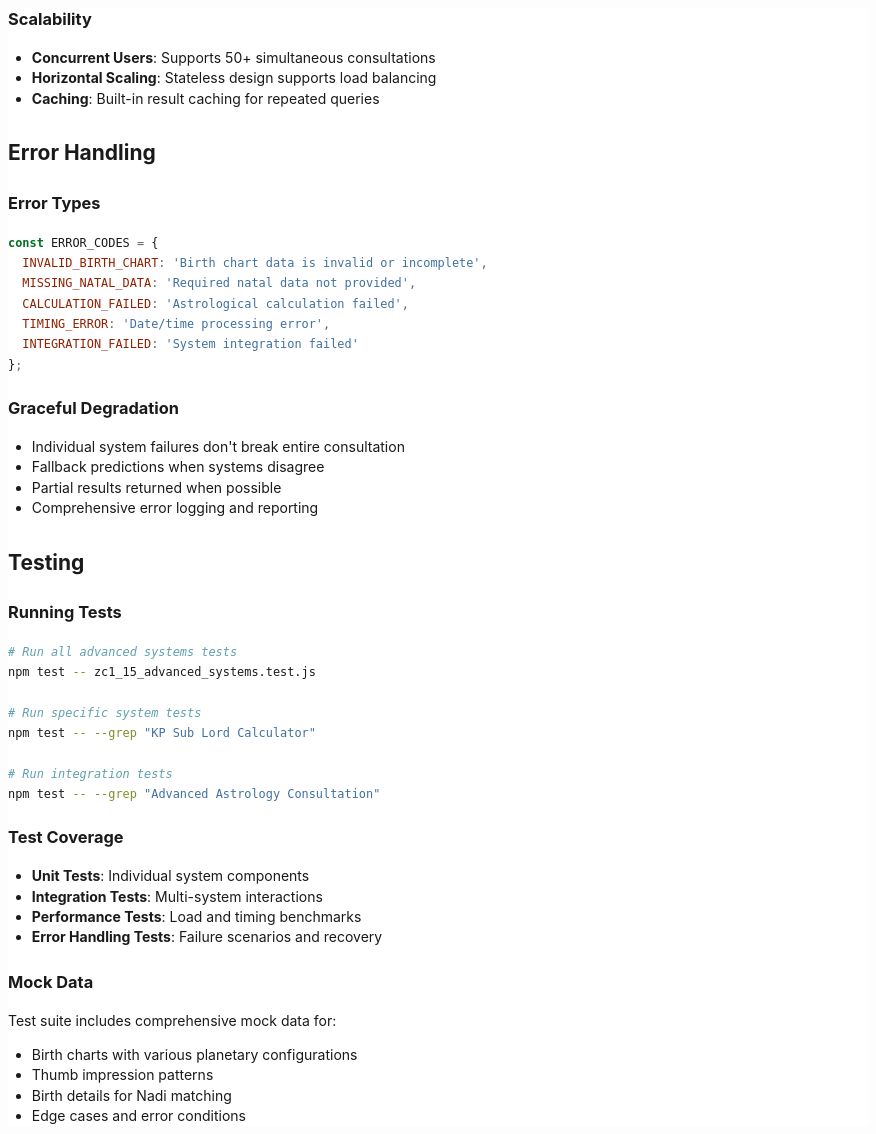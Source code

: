 ### Scalability
- **Concurrent Users**: Supports 50+ simultaneous consultations
- **Horizontal Scaling**: Stateless design supports load balancing
- **Caching**: Built-in result caching for repeated queries

## Error Handling

### Error Types
```javascript
const ERROR_CODES = {
  INVALID_BIRTH_CHART: 'Birth chart data is invalid or incomplete',
  MISSING_NATAL_DATA: 'Required natal data not provided',
  CALCULATION_FAILED: 'Astrological calculation failed',
  TIMING_ERROR: 'Date/time processing error',
  INTEGRATION_FAILED: 'System integration failed'
};
```

### Graceful Degradation
- Individual system failures don't break entire consultation
- Fallback predictions when systems disagree
- Partial results returned when possible
- Comprehensive error logging and reporting

## Testing

### Running Tests
```bash
# Run all advanced systems tests
npm test -- zc1_15_advanced_systems.test.js

# Run specific system tests
npm test -- --grep "KP Sub Lord Calculator"

# Run integration tests
npm test -- --grep "Advanced Astrology Consultation"
```

### Test Coverage
- **Unit Tests**: Individual system components
- **Integration Tests**: Multi-system interactions
- **Performance Tests**: Load and timing benchmarks
- **Error Handling Tests**: Failure scenarios and recovery

### Mock Data
Test suite includes comprehensive mock data for:
- Birth charts with various planetary configurations
- Thumb impression patterns
- Birth details for Nadi matching
- Edge cases and error conditions

